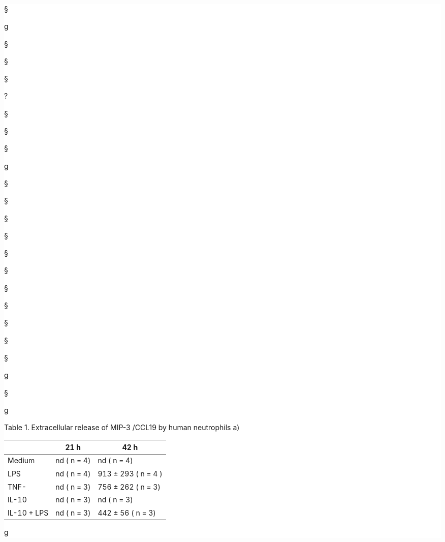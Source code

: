 §

g

§

§

§

?

§

§

§

g

§

§

§

§

§

§

§

§

§

§

§

g

§

g

Table 1. Extracellular release of MIP-3 /CCL19 by human neutrophils a)

|             | 21 h        | 42 h                |
|-------------|-------------|---------------------|
| Medium      | nd ( n = 4) | nd ( n = 4)         |
| LPS         | nd ( n = 4) | 913 ± 293 ( n = 4 ) |
| TNF-        | nd ( n = 3) | 756 ± 262 ( n = 3)  |
| IL-10       | nd ( n = 3) | nd ( n = 3)         |
| IL-10 + LPS | nd ( n = 3) | 442 ± 56 ( n = 3)   |

g
